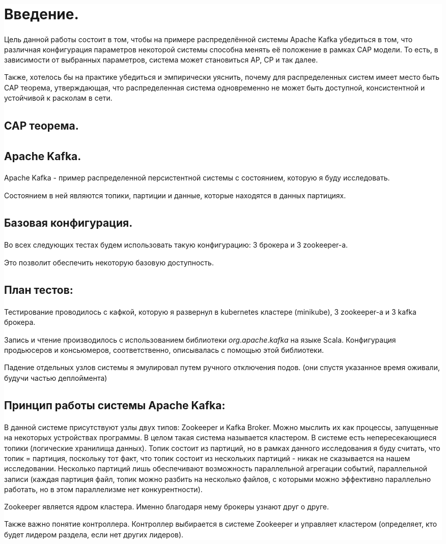 # Введение.

Цель данной работы состоит в том, чтобы на примере распределённой системы Apache Kafka убедиться в том, что различная конфигурация параметров некоторой системы способна менять её положение в рамках CAP модели. То есть, в зависимости от выбранных параметров, система может становиться AP, CP и так далее.

Также, хотелось бы на практике убедиться и эмпирически уяснить, почему для распределенных систем имеет место быть CAP теорема, утверждающая, что распределенная система одновременно не может быть доступной, консистентной и устойчивой к расколам в сети.

## CAP теорема.



## Apache Kafka.

Apache Kafka - пример распределенной персистентной системы с состоянием, которую я буду исследовать.

Состоянием в ней являются топики, партиции и данные, которые находятся в данных партициях. 

## Базовая конфигурация.

Во всех следующих тестах будем использовать такую конфигурацию: 3 брокера и 3 zookeeper-а.

Это позволит обеспечить некоторую базовую доступность.

## План тестов:

Тестирование проводилось с кафкой, которую я развернул в kubernetes кластере (minikube), 3 zookeeper-a и 3 kafka брокера.

Запись и чтение производилось с использованием библиотеки $org.apache.kafka$ на языке Scala. Конфигурация продьюсеров и консьюмеров, соответственно, описывалась с помощью этой библиотеки. 

Падение отдельных узлов системы я эмулировал путем ручного отключения подов. (они спустя указанное время оживали, будучи частью деплоймента)

## Принцип работы системы Apache Kafka:

В данной системе присутствуют узлы двух типов: Zookeeper и Kafka Broker. Можно мыслить их как процессы, запущенные на некоторых устройствах программы. В целом такая система называется кластером. В системе есть непересекающиеся топики (логические хранилища данных). Топик состоит из партиций, но в рамках данного исследования я буду считать, что топик = партиция, поскольку тот факт, что топик состоит из нескольких партиций - никак не сказывается на нашем исследовании. Несколько партиций лишь обеспечивают возможность параллельной агрегации событий, параллельной записи (каждая партиция файл, топик можно разбить на несколько файлов, с которыми можно эффективно параллельно работать, но в этом параллелизме нет конкурентности).

Zookeeper является ядром кластера. Именно благодаря нему брокеры узнают друг о друге.

Также важно понятие контроллера. Контроллер выбирается в системе Zookeeper и управляет кластером (определяет, кто будет лидером раздела, если нет других лидеров).
